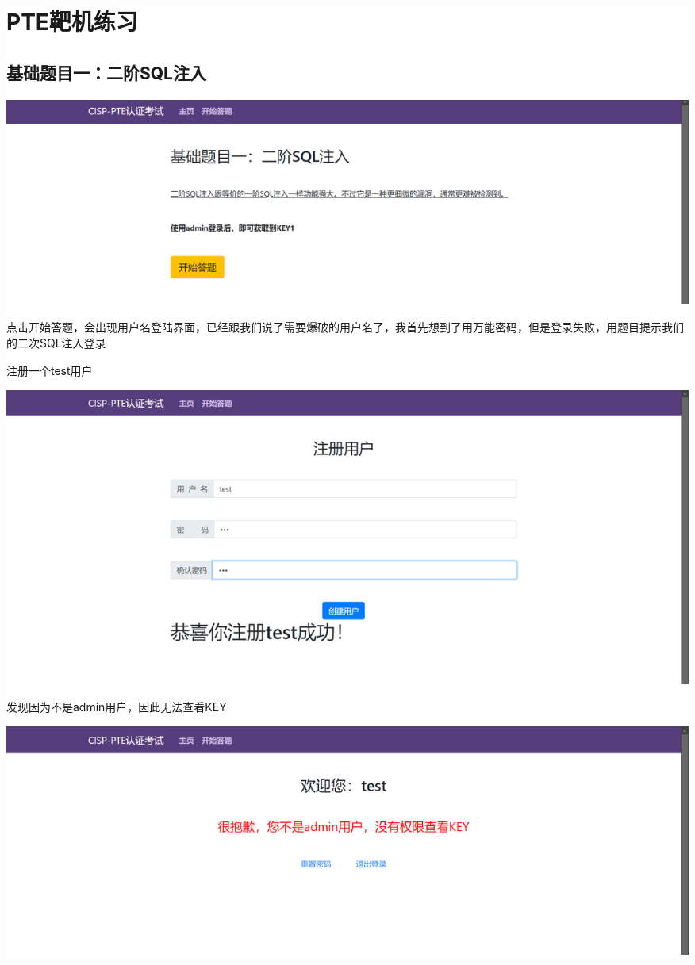 # PTE靶机练习

## 基础题目一：二阶SQL注入

![72717922996](assets/1727179229961.png)

点击开始答题，会出现用户名登陆界面，已经跟我们说了需要爆破的用户名了，我首先想到了用万能密码，但是登录失败，用题目提示我们的二次SQL注入登录

注册一个test用户

![72717972469](assets/1727179724697.png)



发现因为不是admin用户，因此无法查看KEY

![72717975223](assets/1727179752234.png)
